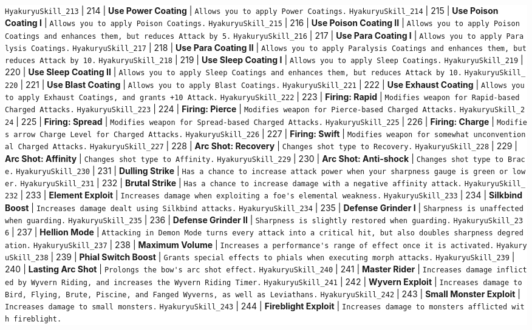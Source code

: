 `HyakuryuSkill_213`           |       214 | **Use Power Coating**                                          | `Allows you to apply Power Coatings.`
`HyakuryuSkill_214`           |       215 | **Use Poison Coating I**                                       | `Allows you to apply Poison Coatings.`
`HyakuryuSkill_215`           |       216 | **Use Poison Coating II**                                      | `Allows you to apply Poison Coatings and enhances them, but reduces Attack by 5.`
`HyakuryuSkill_216`           |       217 | **Use Para Coating I**                                         | `Allows you to apply Paralysis Coatings.`
`HyakuryuSkill_217`           |       218 | **Use Para Coating II**                                        | `Allows you to apply Paralysis Coatings and enhances them, but reduces Attack by 10.`
`HyakuryuSkill_218`           |       219 | **Use Sleep Coating I**                                        | `Allows you to apply Sleep Coatings.`
`HyakuryuSkill_219`           |       220 | **Use Sleep Coating II**                                       | `Allows you to apply Sleep Coatings and enhances them, but reduces Attack by 10.`
`HyakuryuSkill_220`           |       221 | **Use Blast Coating**                                          | `Allows you to apply Blast Coatings.`
`HyakuryuSkill_221`           |       222 | **Use Exhaust Coating**                                        | `Allows you to apply Exhaust Coatings, and grants +10 Attack.`
`HyakuryuSkill_222`           |       223 | **Firing: Rapid**                                              | `Modifies weapon for Rapid-based Charged Attacks.`
`HyakuryuSkill_223`           |       224 | **Firing: Pierce**                                             | `Modifies weapon for Pierce-based Charged Attacks.`
`HyakuryuSkill_224`           |       225 | **Firing: Spread**                                             | `Modifies weapon for Spread-based Charged Attacks.`
`HyakuryuSkill_225`           |       226 | **Firing: Charge**                                             | `Modifies arrow Charge Level for Charged Attacks.`
`HyakuryuSkill_226`           |       227 | **Firing: Swift**                                              | `Modifies weapon for somewhat unconventional Charged Attacks.`
`HyakuryuSkill_227`           |       228 | **Arc Shot: Recovery**                                         | `Changes shot type to Recovery.`
`HyakuryuSkill_228`           |       229 | **Arc Shot: Affinity**                                         | `Changes shot type to Affinity.`
`HyakuryuSkill_229`           |       230 | **Arc Shot: Anti-shock**                                       | `Changes shot type to Brace.`
`HyakuryuSkill_230`           |       231 | **Dulling Strike**                                             | `Has a chance to increase attack power when your sharpness gauge is green or lower.`
`HyakuryuSkill_231`           |       232 | **Brutal Strike**                                              | `Has a chance to increase damage with a negative affinity attack.`
`HyakuryuSkill_232`           |       233 | **Element Exploit**                                            | `Increases damage when exploiting a foe's elemental weakness.`
`HyakuryuSkill_233`           |       234 | **Silkbind Boost**                                             | `Increases damage dealt using Silkbind attacks.`
`HyakuryuSkill_234`           |       235 | **Defense Grinder I**                                          | `Sharpness is unaffected when guarding.`
`HyakuryuSkill_235`           |       236 | **Defense Grinder II**                                         | `Sharpness is slightly restored when guarding.`
`HyakuryuSkill_236`           |       237 | **Hellion Mode**                                               | `Attacking in Demon Mode turns every attack into a critical hit, but also doubles sharpness degredation.`
`HyakuryuSkill_237`           |       238 | **Maximum Volume**                                             | `Increases a performance's range of effect once it is activated.`
`HyakuryuSkill_238`           |       239 | **Phial Switch Boost**                                         | `Grants special effects to phials when executing morph attacks.`
`HyakuryuSkill_239`           |       240 | **Lasting Arc Shot**                                           | `Prolongs the bow's arc shot effect.`
`HyakuryuSkill_240`           |       241 | **Master Rider**                                               | `Increases damage inflicted by Wyvern Riding, and increases the Wyvern Riding Timer.`
`HyakuryuSkill_241`           |       242 | **Wyvern Exploit**                                             | `Increases damage to Bird, Flying, Brute, Piscine, and Fanged Wyverns, as well as Leviathans.`
`HyakuryuSkill_242`           |       243 | **Small Monster Exploit**                                      | `Increases damage to small monsters.`
`HyakuryuSkill_243`           |       244 | **Fireblight Exploit**                                         | `Increases damage to monsters afflicted with fireblight.`